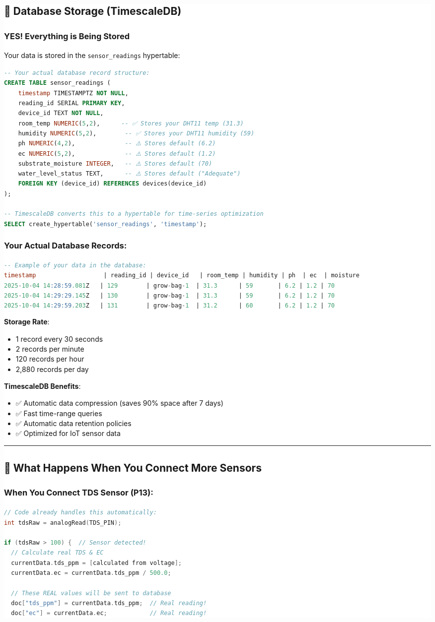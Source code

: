 
## 💾 Database Storage (TimescaleDB)

### YES! Everything is Being Stored

Your data is stored in the `sensor_readings` hypertable:

```sql
-- Your actual database record structure:
CREATE TABLE sensor_readings (
    timestamp TIMESTAMPTZ NOT NULL,
    reading_id SERIAL PRIMARY KEY,
    device_id TEXT NOT NULL,
    room_temp NUMERIC(5,2),      -- ✅ Stores your DHT11 temp (31.3)
    humidity NUMERIC(5,2),        -- ✅ Stores your DHT11 humidity (59)
    ph NUMERIC(4,2),              -- ⚠️ Stores default (6.2)
    ec NUMERIC(5,2),              -- ⚠️ Stores default (1.2)
    substrate_moisture INTEGER,   -- ⚠️ Stores default (70)
    water_level_status TEXT,      -- ⚠️ Stores default ("Adequate")
    FOREIGN KEY (device_id) REFERENCES devices(device_id)
);

-- TimescaleDB converts this to a hypertable for time-series optimization
SELECT create_hypertable('sensor_readings', 'timestamp');
```

### Your Actual Database Records:
```sql
-- Example of your data in the database:
timestamp                   | reading_id | device_id   | room_temp | humidity | ph  | ec  | moisture
2025-10-04 14:28:59.081Z   | 129        | grow-bag-1  | 31.3      | 59       | 6.2 | 1.2 | 70
2025-10-04 14:29:29.145Z   | 130        | grow-bag-1  | 31.3      | 59       | 6.2 | 1.2 | 70
2025-10-04 14:29:59.203Z   | 131        | grow-bag-1  | 31.2      | 60       | 6.2 | 1.2 | 70
```

**Storage Rate**: 
- 1 record every 30 seconds
- 2 records per minute
- 120 records per hour
- 2,880 records per day

**TimescaleDB Benefits**:
- ✅ Automatic data compression (saves 90% space after 7 days)
- ✅ Fast time-range queries
- ✅ Automatic data retention policies
- ✅ Optimized for IoT sensor data

---

## 🔄 What Happens When You Connect More Sensors

### When You Connect TDS Sensor (P13):
```cpp
// Code already handles this automatically:
int tdsRaw = analogRead(TDS_PIN);

if (tdsRaw > 100) {  // Sensor detected!
  // Calculate real TDS & EC
  currentData.tds_ppm = [calculated from voltage];
  currentData.ec = currentData.tds_ppm / 500.0;
  
  // These REAL values will be sent to database
  doc["tds_ppm"] = currentData.tds_ppm;  // Real reading!
  doc["ec"] = currentData.ec;            // Real reading!
```